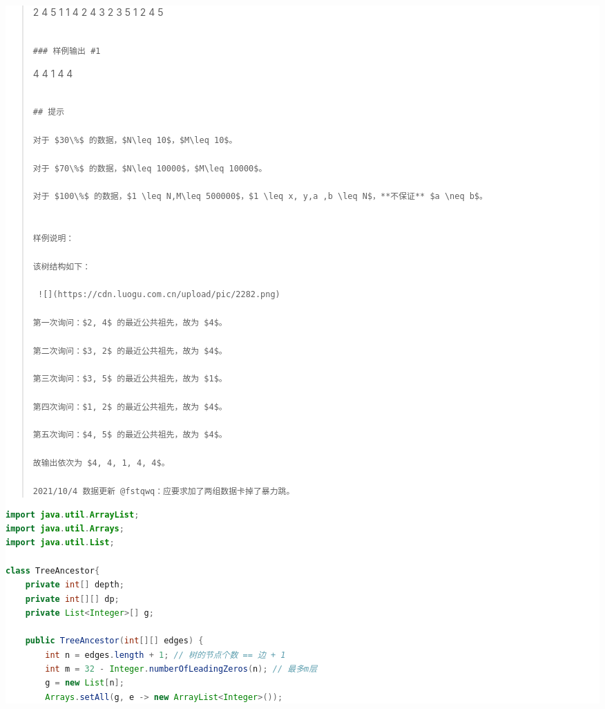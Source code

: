 > 2 4
> 5 1
> 1 4
> 2 4
> 3 2
> 3 5
> 1 2
> 4 5
> ```
>
> ### 样例输出 #1
>
> ```
> 4
> 4
> 1
> 4
> 4
> ```
>
> ## 提示
>
> 对于 $30\%$ 的数据，$N\leq 10$，$M\leq 10$。
>
> 对于 $70\%$ 的数据，$N\leq 10000$，$M\leq 10000$。
>
> 对于 $100\%$ 的数据，$1 \leq N,M\leq 500000$，$1 \leq x, y,a ,b \leq N$，**不保证** $a \neq b$。
>
>
> 样例说明：
>
> 该树结构如下：
>
>  ![](https://cdn.luogu.com.cn/upload/pic/2282.png) 
>
> 第一次询问：$2, 4$ 的最近公共祖先，故为 $4$。
>
> 第二次询问：$3, 2$ 的最近公共祖先，故为 $4$。
>
> 第三次询问：$3, 5$ 的最近公共祖先，故为 $1$。
>
> 第四次询问：$1, 2$ 的最近公共祖先，故为 $4$。
>
> 第五次询问：$4, 5$ 的最近公共祖先，故为 $4$。
>
> 故输出依次为 $4, 4, 1, 4, 4$。
>
> 2021/10/4 数据更新 @fstqwq：应要求加了两组数据卡掉了暴力跳。

```java
import java.util.ArrayList;
import java.util.Arrays;
import java.util.List;

class TreeAncestor{
    private int[] depth;
    private int[][] dp;
    private List<Integer>[] g;

    public TreeAncestor(int[][] edges) {
        int n = edges.length + 1; // 树的节点个数 == 边 + 1
        int m = 32 - Integer.numberOfLeadingZeros(n); // 最多m层
        g = new List[n];
        Arrays.setAll(g, e -> new ArrayList<Integer>());
```